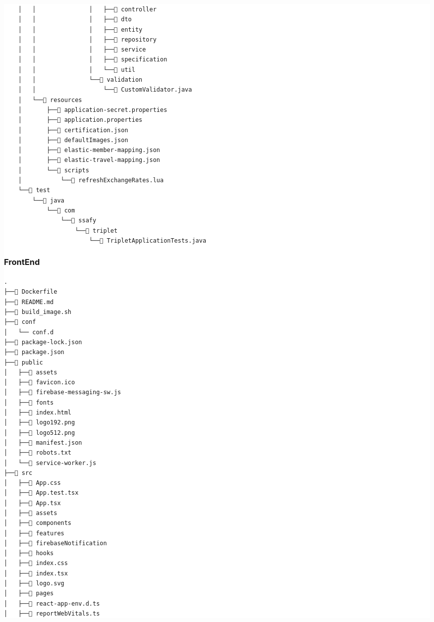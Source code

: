 ```
    │   │               │   ├──📁 controller
    │   │               │   ├──📁 dto
    │   │               │   ├──📁 entity
    │   │               │   ├──📁 repository
    │   │               │   ├──📁 service
    │   │               │   ├──📁 specification
    │   │               │   └──📁 util
    │   │               └──📁 validation
    │   │                   └──📄 CustomValidator.java
    │   └──📁 resources
    │       ├──📄 application-secret.properties
    │       ├──📄 application.properties
    │       ├──📄 certification.json
    │       ├──📄 defaultImages.json
    │       ├──📄 elastic-member-mapping.json
    │       ├──📄 elastic-travel-mapping.json
    │       └──📁 scripts
    │           └──📄 refreshExchangeRates.lua
    └──📁 test
        └──📁 java
            └──📁 com
                └──📁 ssafy
                    └──📁 triplet
                        └──📁 TripletApplicationTests.java

```
### FrontEnd
```
.
├──📄 Dockerfile
├──📄 README.md
├──📄 build_image.sh
├──📁 conf
│   └── conf.d
├──📄 package-lock.json
├──📄 package.json
├──📁 public
│   ├──📁 assets
│   ├──📄 favicon.ico
│   ├──📄 firebase-messaging-sw.js
│   ├──📁 fonts
│   ├──📄 index.html
│   ├──📄 logo192.png
│   ├──📄 logo512.png
│   ├──📄 manifest.json
│   ├──📄 robots.txt
│   └──📄 service-worker.js
├──📁 src
│   ├──📄 App.css
│   ├──📄 App.test.tsx
│   ├──📄 App.tsx
│   ├──📁 assets
│   ├──📁 components
│   ├──📁 features
│   ├──📁 firebaseNotification
│   ├──📁 hooks
│   ├──📄 index.css
│   ├──📄 index.tsx
│   ├──📄 logo.svg
│   ├──📁 pages
│   ├──📄 react-app-env.d.ts
│   ├──📄 reportWebVitals.ts
```